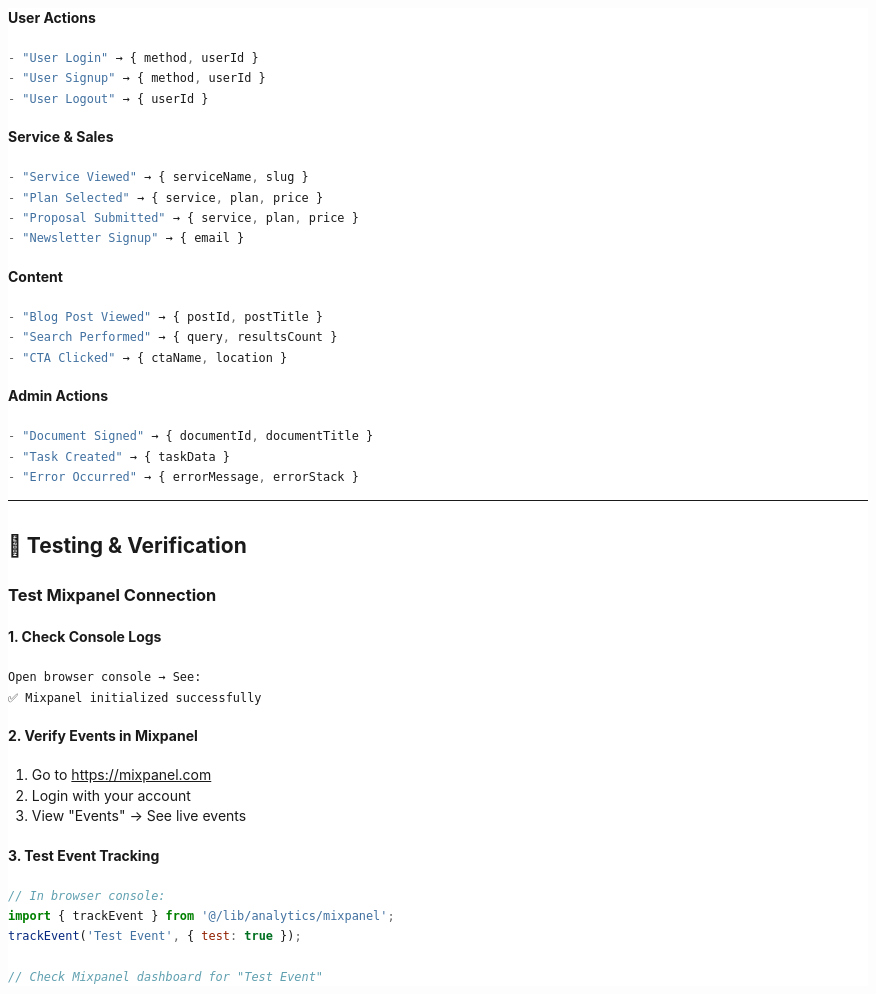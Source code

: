 #### User Actions
```javascript
- "User Login" → { method, userId }
- "User Signup" → { method, userId }
- "User Logout" → { userId }
```

#### Service & Sales
```javascript
- "Service Viewed" → { serviceName, slug }
- "Plan Selected" → { service, plan, price }
- "Proposal Submitted" → { service, plan, price }
- "Newsletter Signup" → { email }
```

#### Content
```javascript
- "Blog Post Viewed" → { postId, postTitle }
- "Search Performed" → { query, resultsCount }
- "CTA Clicked" → { ctaName, location }
```

#### Admin Actions
```javascript
- "Document Signed" → { documentId, documentTitle }
- "Task Created" → { taskData }
- "Error Occurred" → { errorMessage, errorStack }
```

---

## 🧪 Testing & Verification

### Test Mixpanel Connection

#### 1. Check Console Logs
```
Open browser console → See:
✅ Mixpanel initialized successfully
```

#### 2. Verify Events in Mixpanel
1. Go to https://mixpanel.com
2. Login with your account
3. View "Events" → See live events

#### 3. Test Event Tracking
```javascript
// In browser console:
import { trackEvent } from '@/lib/analytics/mixpanel';
trackEvent('Test Event', { test: true });

// Check Mixpanel dashboard for "Test Event"
```
